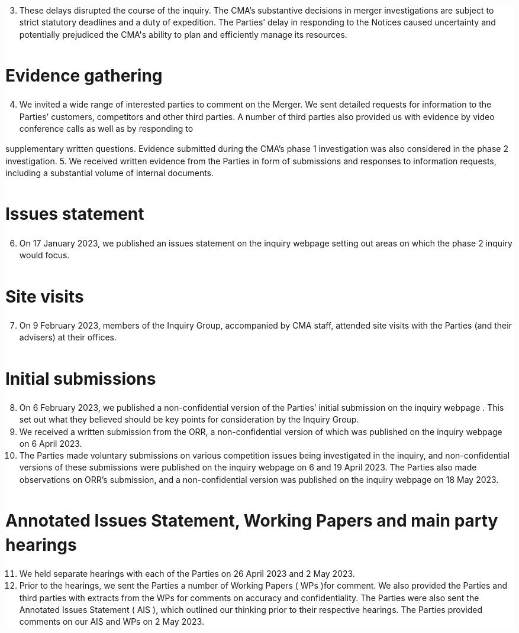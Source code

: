 3. These delays disrupted the course of the inquiry. The CMA’s substantive decisions in merger investigations are subject to strict statutory deadlines and a duty of expedition. The Parties’ delay in responding to the Notices caused uncertainty and potentially prejudiced the CMA's ability to plan and efficiently manage its resources.


# Evidence gathering

4. We invited a wide range of interested parties to comment on the Merger. We sent detailed requests for information to the Parties’ customers, competitors and other third parties. A number of third parties also provided us with evidence by video conference calls as well as by responding to

supplementary written questions. Evidence submitted during the CMA’s phase 1 investigation was also considered in the phase 2 investigation. 5. We received written evidence from the Parties in form of submissions and responses to information requests, including a substantial volume of internal documents.

# Issues statement

6. On 17 January 2023, we published an issues statement on the inquiry webpage setting out areas on which the phase 2 inquiry would focus.

# Site visits

7. On 9 February 2023, members of the Inquiry Group, accompanied by CMA staff, attended site visits with the Parties (and their advisers) at their offices.

# Initial submissions

8. On 6 February 2023, we published a non-confidential version of the Parties’ initial submission on the inquiry webpage . This set out what they believed should be key points for consideration by the Inquiry Group.
9. We received a written submission from the ORR, a non-confidential version of which was published on the inquiry webpage on 6 April 2023.
10. The Parties made voluntary submissions on various competition issues being investigated in the inquiry, and non-confidential versions of these submissions were published on the inquiry webpage on 6 and 19 April 2023. The Parties also made observations on ORR’s submission, and a non-confidential version was published on the inquiry webpage on 18 May 2023.

# Annotated Issues Statement, Working Papers and main party hearings

11. We held separate hearings with each of the Parties on 26 April 2023 and 2 May 2023.
12. Prior to the hearings, we sent the Parties a number of Working Papers ( WPs )for comment. We also provided the Parties and third parties with extracts from the WPs for comments on accuracy and confidentiality. The Parties were also sent the Annotated Issues Statement ( AIS ), which outlined our thinking prior to their respective hearings. The Parties provided comments on our AIS and WPs on 2 May 2023.
